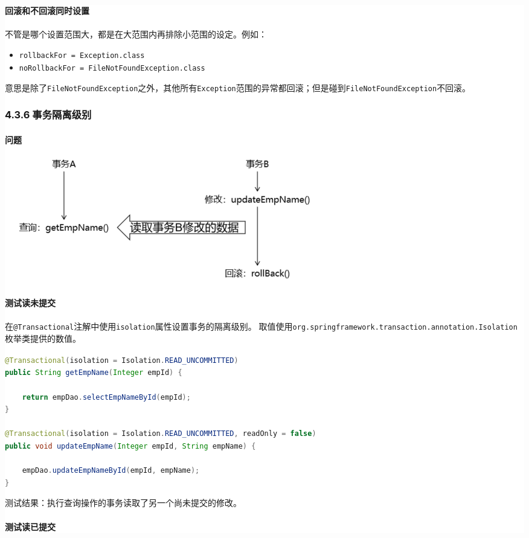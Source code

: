 #### 回滚和不回滚同时设置

不管是哪个设置范围大，都是在大范围内再排除小范围的设定。例如：

- `rollbackFor = Exception.class`
- `noRollbackFor = FileNotFoundException.class`

意思是除了`FileNotFoundException`之外，其他所有`Exception`范围的异常都回滚；但是碰到`FileNotFoundException`不回滚。

### 4.3.6 事务隔离级别

#### 问题

<img src="Spring.assets/image-20230404214854420.png" alt="image-20230404214854420" style="zoom:50%;" />

#### 测试读未提交

在`@Transactional`注解中使用`isolation`属性设置事务的隔离级别。 取值使用`org.springframework.transaction.annotation.Isolation`枚举类提供的数值。

```java
@Transactional(isolation = Isolation.READ_UNCOMMITTED)
public String getEmpName(Integer empId) {
    
    return empDao.selectEmpNameById(empId);
}
    
@Transactional(isolation = Isolation.READ_UNCOMMITTED, readOnly = false)
public void updateEmpName(Integer empId, String empName) {
    
    empDao.updateEmpNameById(empId, empName);
}
```

测试结果：执行查询操作的事务读取了另一个尚未提交的修改。

#### 测试读已提交
